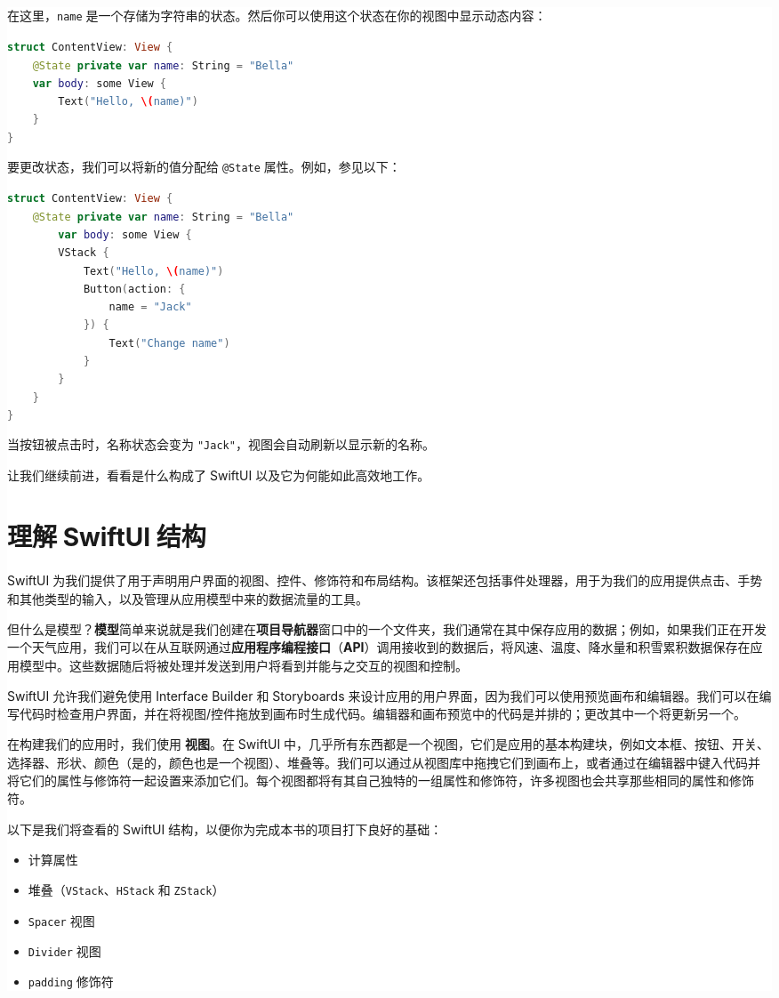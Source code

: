 在这里，`name` 是一个存储为字符串的状态。然后你可以使用这个状态在你的视图中显示动态内容：

```swift
struct ContentView: View {
    @State private var name: String = "Bella"
    var body: some View {
        Text("Hello, \(name)")
    }
}
```

要更改状态，我们可以将新的值分配给 `@State` 属性。例如，参见以下：

```swift
struct ContentView: View {
    @State private var name: String = "Bella"
        var body: some View {
        VStack {
            Text("Hello, \(name)")
            Button(action: {
                name = "Jack"
            }) {
                Text("Change name")
            }
        }
    }
}
```

当按钮被点击时，名称状态会变为 `"Jack"`，视图会自动刷新以显示新的名称。

让我们继续前进，看看是什么构成了 SwiftUI 以及它为何能如此高效地工作。

# 理解 SwiftUI 结构

SwiftUI 为我们提供了用于声明用户界面的视图、控件、修饰符和布局结构。该框架还包括事件处理器，用于为我们的应用提供点击、手势和其他类型的输入，以及管理从应用模型中来的数据流量的工具。

但什么是模型？**模型**简单来说就是我们创建在**项目导航器**窗口中的一个文件夹，我们通常在其中保存应用的数据；例如，如果我们正在开发一个天气应用，我们可以在从互联网通过**应用程序编程接口**（**API**）调用接收到的数据后，将风速、温度、降水量和积雪累积数据保存在应用模型中。这些数据随后将被处理并发送到用户将看到并能与之交互的视图和控制。

SwiftUI 允许我们避免使用 Interface Builder 和 Storyboards 来设计应用的用户界面，因为我们可以使用预览画布和编辑器。我们可以在编写代码时检查用户界面，并在将视图/控件拖放到画布时生成代码。编辑器和画布预览中的代码是并排的；更改其中一个将更新另一个。

在构建我们的应用时，我们使用 **视图**。在 SwiftUI 中，几乎所有东西都是一个视图，它们是应用的基本构建块，例如文本框、按钮、开关、选择器、形状、颜色（是的，颜色也是一个视图）、堆叠等。我们可以通过从视图库中拖拽它们到画布上，或者通过在编辑器中键入代码并将它们的属性与修饰符一起设置来添加它们。每个视图都将有其自己独特的一组属性和修饰符，许多视图也会共享那些相同的属性和修饰符。

以下是我们将查看的 SwiftUI 结构，以便你为完成本书的项目打下良好的基础：

+   计算属性

+   堆叠（`VStack`、`HStack` 和 `ZStack`）

+   `Spacer` 视图

+   `Divider` 视图

+   `padding` 修饰符
